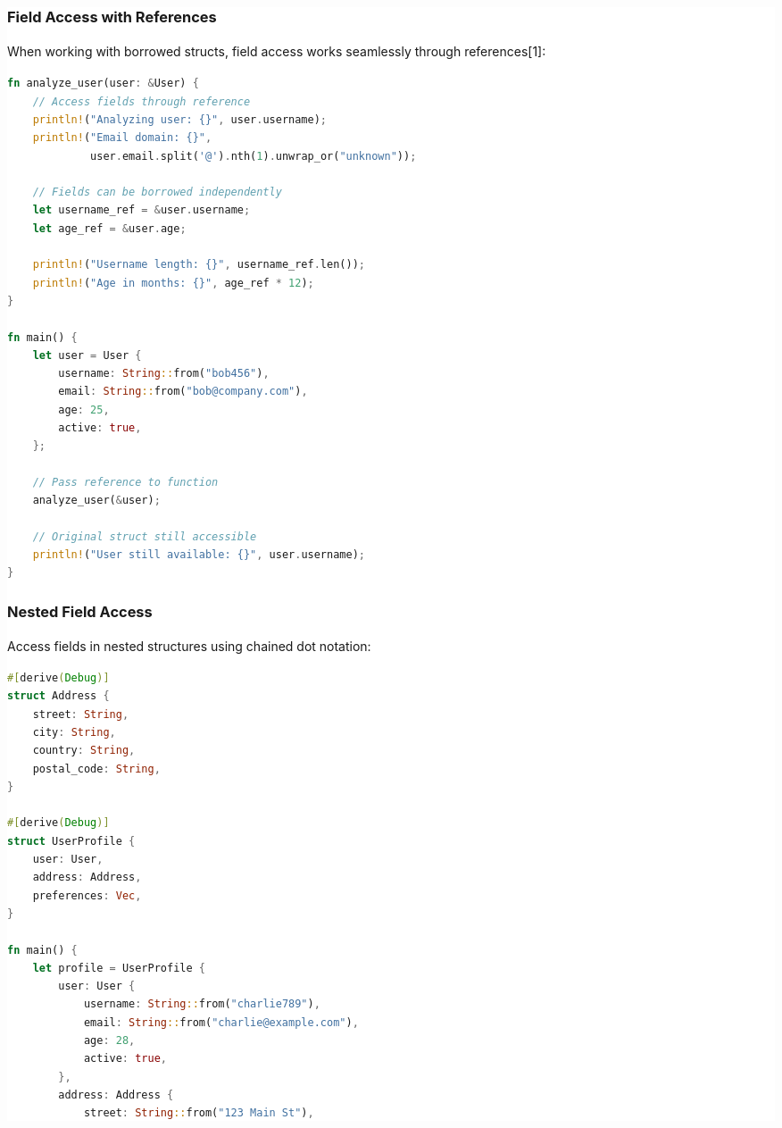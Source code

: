 ### Field Access with References

When working with borrowed structs, field access works seamlessly through references[1]:

```rust
fn analyze_user(user: &User) {
    // Access fields through reference
    println!("Analyzing user: {}", user.username);
    println!("Email domain: {}",
             user.email.split('@').nth(1).unwrap_or("unknown"));

    // Fields can be borrowed independently
    let username_ref = &user.username;
    let age_ref = &user.age;

    println!("Username length: {}", username_ref.len());
    println!("Age in months: {}", age_ref * 12);
}

fn main() {
    let user = User {
        username: String::from("bob456"),
        email: String::from("bob@company.com"),
        age: 25,
        active: true,
    };

    // Pass reference to function
    analyze_user(&user);

    // Original struct still accessible
    println!("User still available: {}", user.username);
}
```

### Nested Field Access

Access fields in nested structures using chained dot notation:

```rust
#[derive(Debug)]
struct Address {
    street: String,
    city: String,
    country: String,
    postal_code: String,
}

#[derive(Debug)]
struct UserProfile {
    user: User,
    address: Address,
    preferences: Vec,
}

fn main() {
    let profile = UserProfile {
        user: User {
            username: String::from("charlie789"),
            email: String::from("charlie@example.com"),
            age: 28,
            active: true,
        },
        address: Address {
            street: String::from("123 Main St"),
```